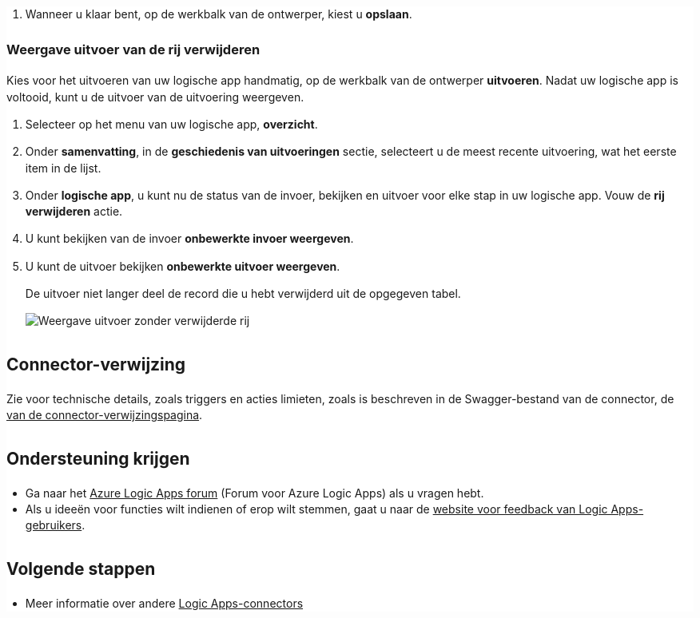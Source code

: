 1. Wanneer u klaar bent, op de werkbalk van de ontwerper, kiest u **opslaan**. 

### <a name="view-delete-row-outputs"></a>Weergave uitvoer van de rij verwijderen

Kies voor het uitvoeren van uw logische app handmatig, op de werkbalk van de ontwerper **uitvoeren**. Nadat uw logische app is voltooid, kunt u de uitvoer van de uitvoering weergeven.

1. Selecteer op het menu van uw logische app, **overzicht**. 

1. Onder **samenvatting**, in de **geschiedenis van uitvoeringen** sectie, selecteert u de meest recente uitvoering, wat het eerste item in de lijst. 

1. Onder **logische app**, u kunt nu de status van de invoer, bekijken en uitvoer voor elke stap in uw logische app. Vouw de **rij verwijderen** actie.

1. U kunt bekijken van de invoer **onbewerkte invoer weergeven**. 

1. U kunt de uitvoer bekijken **onbewerkte uitvoer weergeven**. 

   De uitvoer niet langer deel de record die u hebt verwijderd uit de opgegeven tabel.
   
   ![Weergave uitvoer zonder verwijderde rij](./media/connectors-create-api-db2/db2-connector-delete-row-outputs.png)

## <a name="connector-reference"></a>Connector-verwijzing

Zie voor technische details, zoals triggers en acties limieten, zoals is beschreven in de Swagger-bestand van de connector, de [van de connector-verwijzingspagina](/connectors/db2/). 

## <a name="get-support"></a>Ondersteuning krijgen

* Ga naar het [Azure Logic Apps forum](https://social.msdn.microsoft.com/Forums/en-US/home?forum=azurelogicapps) (Forum voor Azure Logic Apps) als u vragen hebt.
* Als u ideeën voor functies wilt indienen of erop wilt stemmen, gaat u naar de [website voor feedback van Logic Apps-gebruikers](http://aka.ms/logicapps-wish).

## <a name="next-steps"></a>Volgende stappen

* Meer informatie over andere [Logic Apps-connectors](../connectors/apis-list.md)
